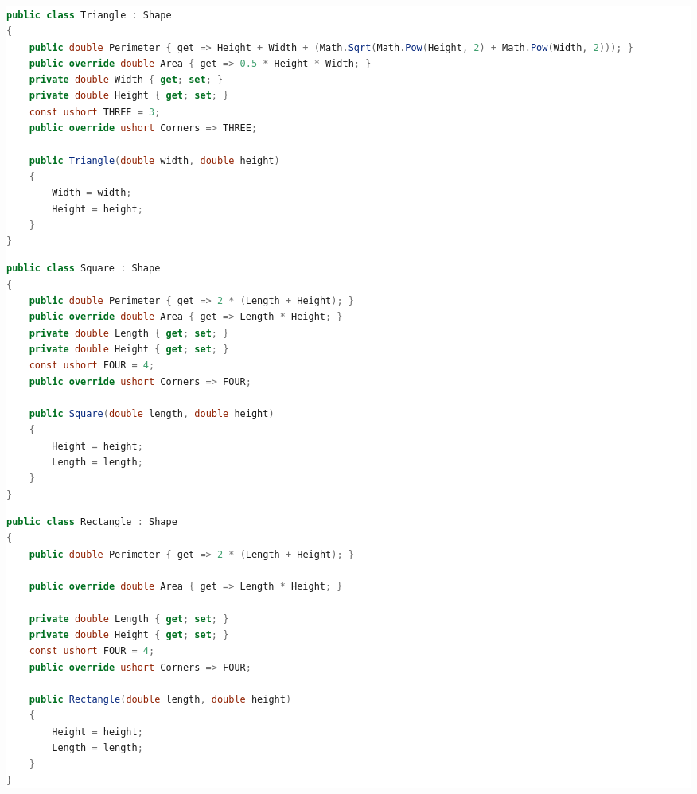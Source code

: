 ```c#
public class Triangle : Shape
{
    public double Perimeter { get => Height + Width + (Math.Sqrt(Math.Pow(Height, 2) + Math.Pow(Width, 2))); }
    public override double Area { get => 0.5 * Height * Width; }
    private double Width { get; set; }
    private double Height { get; set; }
    const ushort THREE = 3;
    public override ushort Corners => THREE;

    public Triangle(double width, double height)
    {
        Width = width;
        Height = height;
    }
}
```

```c#
public class Square : Shape
{
    public double Perimeter { get => 2 * (Length + Height); }
    public override double Area { get => Length * Height; }
    private double Length { get; set; }
    private double Height { get; set; }
    const ushort FOUR = 4;
    public override ushort Corners => FOUR;

    public Square(double length, double height)
    {
        Height = height;
        Length = length;
    }
}
```

```c#
public class Rectangle : Shape
{
    public double Perimeter { get => 2 * (Length + Height); }

    public override double Area { get => Length * Height; }

    private double Length { get; set; }
    private double Height { get; set; }
    const ushort FOUR = 4;
    public override ushort Corners => FOUR;

    public Rectangle(double length, double height)
    {
        Height = height;
        Length = length;
    }
}
```
